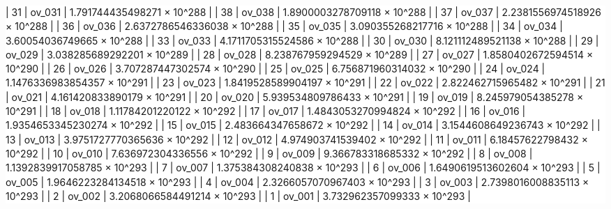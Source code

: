 | 31 | ov_031 | 1.791744435498271 × 10^288 |
| 38 | ov_038 | 1.8900003278709118 × 10^288 |
| 37 | ov_037 | 2.2381556974518926 × 10^288 |
| 36 | ov_036 | 2.6372786546336038 × 10^288 |
| 35 | ov_035 | 3.090355268217716 × 10^288 |
| 34 | ov_034 | 3.60054036749665 × 10^288 |
| 33 | ov_033 | 4.1711705315524586 × 10^288 |
| 30 | ov_030 | 8.121112489521138 × 10^288 |
| 29 | ov_029 | 3.038285689292201 × 10^289 |
| 28 | ov_028 | 8.238767959294529 × 10^289 |
| 27 | ov_027 | 1.8580402672594514 × 10^290 |
| 26 | ov_026 | 3.707287447302574 × 10^290 |
| 25 | ov_025 | 6.756871960314032 × 10^290 |
| 24 | ov_024 | 1.1476336983854357 × 10^291 |
| 23 | ov_023 | 1.8419528589904197 × 10^291 |
| 22 | ov_022 | 2.822462715965482 × 10^291 |
| 21 | ov_021 | 4.161420833890179 × 10^291 |
| 20 | ov_020 | 5.939534809786433 × 10^291 |
| 19 | ov_019 | 8.245979054385278 × 10^291 |
| 18 | ov_018 | 1.11784201220122 × 10^292 |
| 17 | ov_017 | 1.4843053270994824 × 10^292 |
| 16 | ov_016 | 1.9354653345230274 × 10^292 |
| 15 | ov_015 | 2.483664347658672 × 10^292 |
| 14 | ov_014 | 3.1544608649236743 × 10^292 |
| 13 | ov_013 | 3.9751727770365636 × 10^292 |
| 12 | ov_012 | 4.974903741539402 × 10^292 |
| 11 | ov_011 | 6.18457622798432 × 10^292 |
| 10 | ov_010 | 7.636972304336556 × 10^292 |
| 9 | ov_009 | 9.366783318685332 × 10^292 |
| 8 | ov_008 | 1.1392839917058785 × 10^293 |
| 7 | ov_007 | 1.375384308240838 × 10^293 |
| 6 | ov_006 | 1.6490619513602604 × 10^293 |
| 5 | ov_005 | 1.9646223284134518 × 10^293 |
| 4 | ov_004 | 2.3266057070967403 × 10^293 |
| 3 | ov_003 | 2.7398016008835113 × 10^293 |
| 2 | ov_002 | 3.2068066584491214 × 10^293 |
| 1 | ov_001 | 3.732962357099333 × 10^293 |

